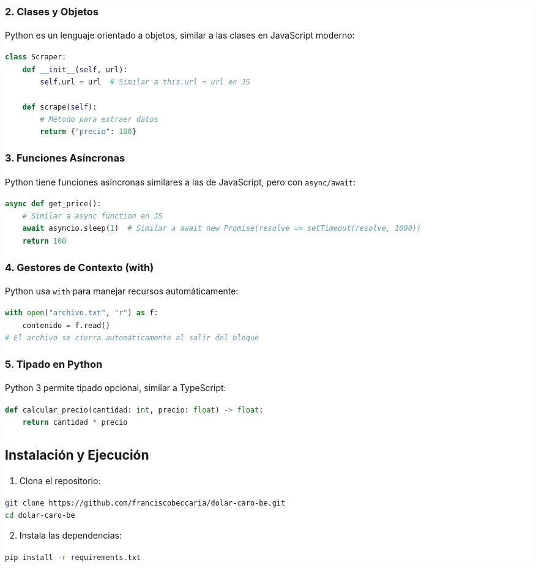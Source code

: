 ### 2. Clases y Objetos
Python es un lenguaje orientado a objetos, similar a las clases en JavaScript moderno:

```python
class Scraper:
    def __init__(self, url):
        self.url = url  # Similar a this.url = url en JS
    
    def scrape(self):
        # Método para extraer datos
        return {"precio": 100}
```

### 3. Funciones Asíncronas
Python tiene funciones asíncronas similares a las de JavaScript, pero con `async/await`:

```python
async def get_price():
    # Similar a async function en JS
    await asyncio.sleep(1)  # Similar a await new Promise(resolve => setTimeout(resolve, 1000))
    return 100
```

### 4. Gestores de Contexto (with)
Python usa `with` para manejar recursos automáticamente:

```python
with open("archivo.txt", "r") as f:
    contenido = f.read()
# El archivo se cierra automáticamente al salir del bloque
```

### 5. Tipado en Python
Python 3 permite tipado opcional, similar a TypeScript:

```python
def calcular_precio(cantidad: int, precio: float) -> float:
    return cantidad * precio
```

## Instalación y Ejecución

1. Clona el repositorio:

```bash
git clone https://github.com/franciscobeccaria/dolar-caro-be.git
cd dolar-caro-be
```

2. Instala las dependencias:

```bash
pip install -r requirements.txt
```
